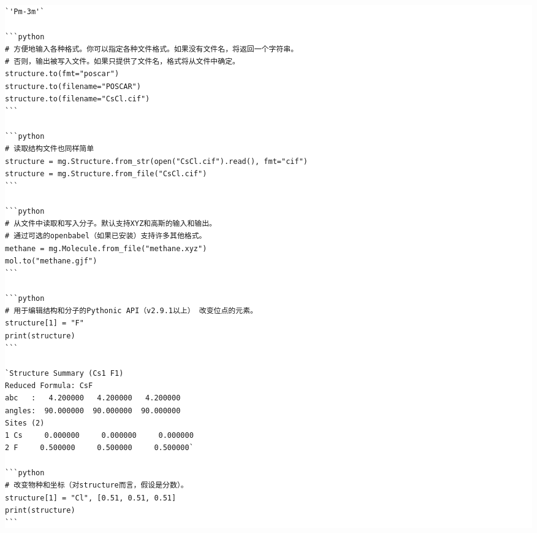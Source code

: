     `'Pm-3m'`
    
    ```python
    # 方便地输入各种格式。你可以指定各种文件格式。如果没有文件名，将返回一个字符串。
    # 否则，输出被写入文件。如果只提供了文件名，格式将从文件中确定。
    structure.to(fmt="poscar")
    structure.to(filename="POSCAR")
    structure.to(filename="CsCl.cif")
    ```
    
    ```python
    # 读取结构文件也同样简单
    structure = mg.Structure.from_str(open("CsCl.cif").read(), fmt="cif")
    structure = mg.Structure.from_file("CsCl.cif")
    ```
    
    ```python
    # 从文件中读取和写入分子。默认支持XYZ和高斯的输入和输出。 
    # 通过可选的openbabel（如果已安装）支持许多其他格式。
    methane = mg.Molecule.from_file("methane.xyz")
    mol.to("methane.gjf")
    ```
    
    ```python
    # 用于编辑结构和分子的Pythonic API（v2.9.1以上） 改变位点的元素。
    structure[1] = "F"
    print(structure)
    ```
    
    `Structure Summary (Cs1 F1)
    Reduced Formula: CsF
    abc   :   4.200000   4.200000   4.200000
    angles:  90.000000  90.000000  90.000000
    Sites (2)
    1 Cs     0.000000     0.000000     0.000000
    2 F     0.500000     0.500000     0.500000`
    
    ```python
    # 改变物种和坐标（对structure而言，假设是分数）。
    structure[1] = "Cl", [0.51, 0.51, 0.51]
    print(structure)
    ```
    